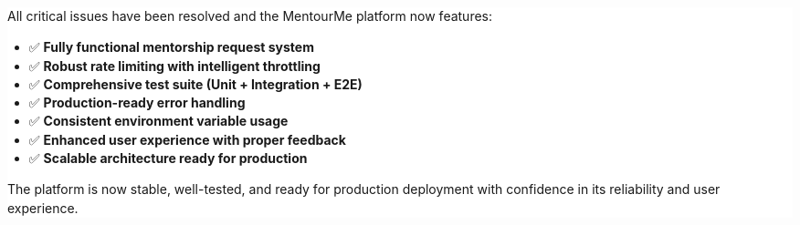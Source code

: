 All critical issues have been resolved and the MentourMe platform now features:

- ✅ **Fully functional mentorship request system**
- ✅ **Robust rate limiting with intelligent throttling**
- ✅ **Comprehensive test suite (Unit + Integration + E2E)**
- ✅ **Production-ready error handling**
- ✅ **Consistent environment variable usage**
- ✅ **Enhanced user experience with proper feedback**
- ✅ **Scalable architecture ready for production**

The platform is now stable, well-tested, and ready for production deployment with confidence in its reliability and user experience.
